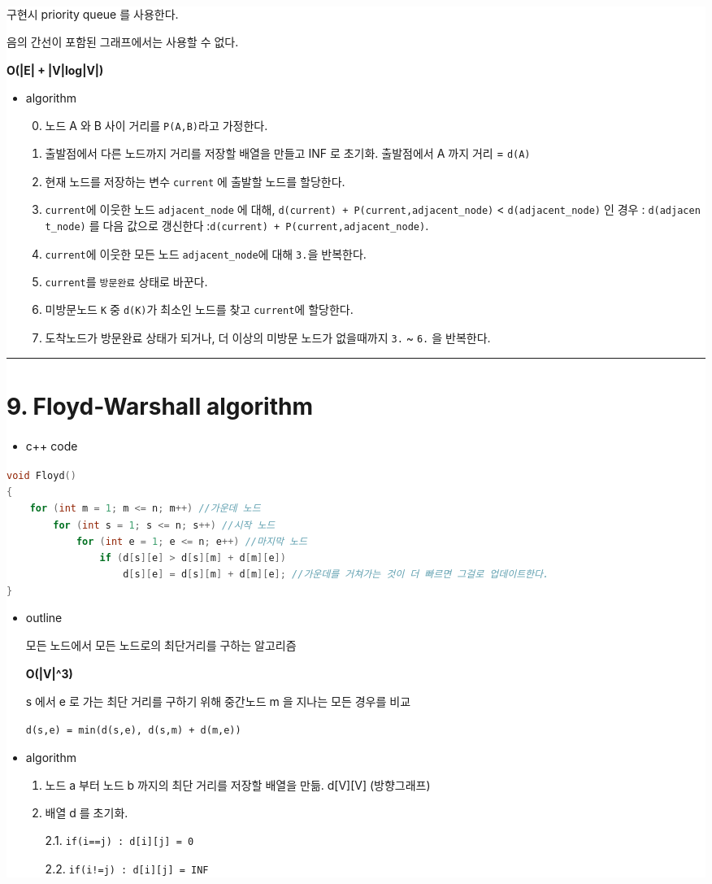   구현시 priority queue 를 사용한다.

  음의 간선이 포함된 그래프에서는 사용할 수 없다.
  
  **O(\|E\| + \|V\|log\|V\|)**



- algorithm

  0. 노드 A 와 B 사이 거리를 `P(A,B)`라고 가정한다. 

  1. 출발점에서 다른 노드까지 거리를 저장할 배열을 만들고 INF 로 초기화. 출발점에서 A 까지 거리 = `d(A)`
  2. 현재 노드를 저장하는 변수 `current` 에 출발할 노드를 할당한다.
  3. `current`에 이웃한 노드 `adjacent_node` 에 대해, `d(current) + P(current,adjacent_node)` < `d(adjacent_node)` 인 경우 : `d(adjacent_node)` 를 다음 값으로 갱신한다 :`d(current) + P(current,adjacent_node)`.
  4. `current`에 이웃한 모든 노드 `adjacent_node`에 대해 `3.`을 반복한다.
  5. `current`를 `방문완료` 상태로 바꾼다.
  6. 미방문노드  `K` 중 `d(K)`가 최소인 노드를 찾고 `current`에 할당한다.
  7. 도착노드가 방문완료 상태가 되거나, 더 이상의 미방문 노드가 없을때까지 `3.` ~ `6.` 을 반복한다.

---



# 9. Floyd-Warshall algorithm

- c++ code

```c++
void Floyd()
{
	for (int m = 1; m <= n; m++) //가운데 노드
		for (int s = 1; s <= n; s++) //시작 노드
			for (int e = 1; e <= n; e++) //마지막 노드
				if (d[s][e] > d[s][m] + d[m][e])
					d[s][e] = d[s][m] + d[m][e]; //가운데를 거쳐가는 것이 더 빠르면 그걸로 업데이트한다.
}
```

- outline

  모든 노드에서 모든 노드로의 최단거리를 구하는 알고리즘

  **O(\|V\|^3)**

  s 에서 e 로 가는 최단 거리를 구하기 위해 중간노드 m 을 지나는 모든 경우를 비교

  `d(s,e) = min(d(s,e), d(s,m) + d(m,e))`

- algorithm

  1. 노드 a 부터 노드 b 까지의 최단 거리를 저장할 배열을 만듦. d\[V][V] (방향그래프)

  2. 배열 d 를 초기화.

     2.1. `if(i==j) : d[i][j] = 0`

     2.2. `if(i!=j) : d[i][j] = INF`
